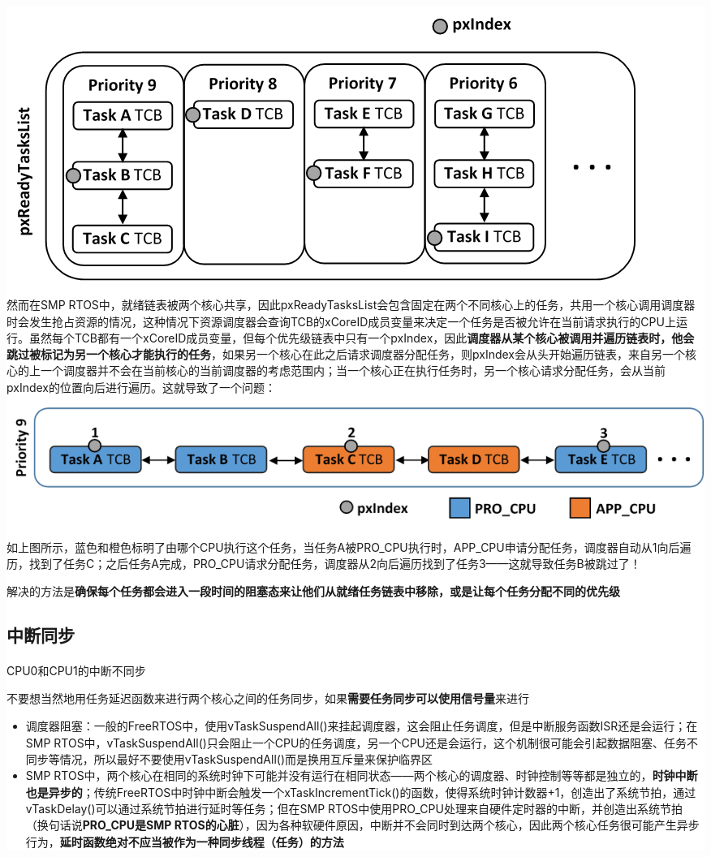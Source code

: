 ![](.\ESP32_IDF学习_ESP32上的FreeRTOS.assets\freertos-ready-task-list.png)



然而在SMP RTOS中，就绪链表被两个核心共享，因此pxReadyTasksList会包含固定在两个不同核心上的任务，共用一个核心调用调度器时会发生抢占资源的情况，这种情况下资源调度器会查询TCB的xCoreID成员变量来决定一个任务是否被允许在当前请求执行的CPU上运行。虽然每个TCB都有一个xCoreID成员变量，但每个优先级链表中只有一个pxIndex，因此**调度器从某个核心被调用并遍历链表时，他会跳过被标记为另一个核心才能执行的任务**，如果另一个核心在此之后请求调度器分配任务，则pxIndex会从头开始遍历链表，来自另一个核心的上一个调度器并不会在当前核心的当前调度器的考虑范围内；当一个核心正在执行任务时，另一个核心请求分配任务，会从当前pxIndex的位置向后进行遍历。这就导致了一个问题：

![ESP-IDF pxIndex Behavior](.\ESP32_IDF学习_ESP32上的FreeRTOS.assets\freertos-ready-task-list-smp-pxIndex.png)

如上图所示，蓝色和橙色标明了由哪个CPU执行这个任务，当任务A被PRO_CPU执行时，APP_CPU申请分配任务，调度器自动从1向后遍历，找到了任务C；之后任务A完成，PRO_CPU请求分配任务，调度器从2向后遍历找到了任务3——这就导致任务B被跳过了！

解决的方法是**确保每个任务都会进入一段时间的阻塞态来让他们从就绪任务链表中移除，或是让每个任务分配不同的优先级**

## 中断同步

CPU0和CPU1的中断不同步

不要想当然地用任务延迟函数来进行两个核心之间的任务同步，如果**需要任务同步可以使用信号量**来进行

* 调度器阻塞：一般的FreeRTOS中，使用vTaskSuspendAll()来挂起调度器，这会阻止任务调度，但是中断服务函数ISR还是会运行；在SMP RTOS中，vTaskSuspendAll()只会阻止一个CPU的任务调度，另一个CPU还是会运行，这个机制很可能会引起数据阻塞、任务不同步等情况，所以最好不要使用vTaskSuspendAll()而是换用互斥量来保护临界区
* SMP RTOS中，两个核心在相同的系统时钟下可能并没有运行在相同状态——两个核心的调度器、时钟控制等等都是独立的，**时钟中断也是异步的**；传统FreeRTOS中时钟中断会触发一个xTaskIncrementTick()的函数，使得系统时钟计数器+1，创造出了系统节拍，通过vTaskDelay()可以通过系统节拍进行延时等任务；但在SMP RTOS中使用PRO_CPU处理来自硬件定时器的中断，并创造出系统节拍（换句话说**PRO_CPU是SMP RTOS的心脏**），因为各种软硬件原因，中断并不会同时到达两个核心，因此两个核心任务很可能产生异步行为，**延时函数绝对不应当被作为一种同步线程（任务）的方法**
